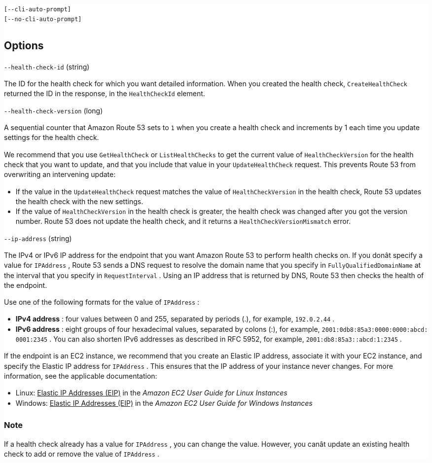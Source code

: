 ```
[--cli-auto-prompt]
[--no-cli-auto-prompt]
```

## Options

`--health-check-id` (string)

The ID for the health check for which you want detailed information. When you created the health check, `CreateHealthCheck` returned the ID in the response, in the `HealthCheckId` element.

`--health-check-version` (long)

A sequential counter that Amazon Route 53 sets to `1` when you create a health check and increments by 1 each time you update settings for the health check.

We recommend that you use `GetHealthCheck` or `ListHealthChecks` to get the current value of `HealthCheckVersion` for the health check that you want to update, and that you include that value in your `UpdateHealthCheck` request. This prevents Route 53 from overwriting an intervening update:

- If the value in the `UpdateHealthCheck` request matches the value of `HealthCheckVersion` in the health check, Route 53 updates the health check with the new settings.
- If the value of `HealthCheckVersion` in the health check is greater, the health check was changed after you got the version number. Route 53 does not update the health check, and it returns a `HealthCheckVersionMismatch` error.

`--ip-address` (string)

The IPv4 or IPv6 IP address for the endpoint that you want Amazon Route 53 to perform health checks on. If you donât specify a value for `IPAddress` , Route 53 sends a DNS request to resolve the domain name that you specify in `FullyQualifiedDomainName` at the interval that you specify in `RequestInterval` . Using an IP address that is returned by DNS, Route 53 then checks the health of the endpoint.

Use one of the following formats for the value of `IPAddress` :

- **IPv4 address** : four values between 0 and 255, separated by periods (.), for example, `192.0.2.44` .
- **IPv6 address** : eight groups of four hexadecimal values, separated by colons (:), for example, `2001:0db8:85a3:0000:0000:abcd:0001:2345` . You can also shorten IPv6 addresses as described in RFC 5952, for example, `2001:db8:85a3::abcd:1:2345` .

If the endpoint is an EC2 instance, we recommend that you create an Elastic IP address, associate it with your EC2 instance, and specify the Elastic IP address for `IPAddress` . This ensures that the IP address of your instance never changes. For more information, see the applicable documentation:

- Linux: [Elastic IP Addresses (EIP)](https://docs.aws.amazon.com/AWSEC2/latest/UserGuide/elastic-ip-addresses-eip.html) in the *Amazon EC2 User Guide for Linux Instances*
- Windows: [Elastic IP Addresses (EIP)](https://docs.aws.amazon.com/AWSEC2/latest/WindowsGuide/elastic-ip-addresses-eip.html) in the *Amazon EC2 User Guide for Windows Instances*

### Note

If a health check already has a value for `IPAddress` , you can change the value. However, you canât update an existing health check to add or remove the value of `IPAddress` .
